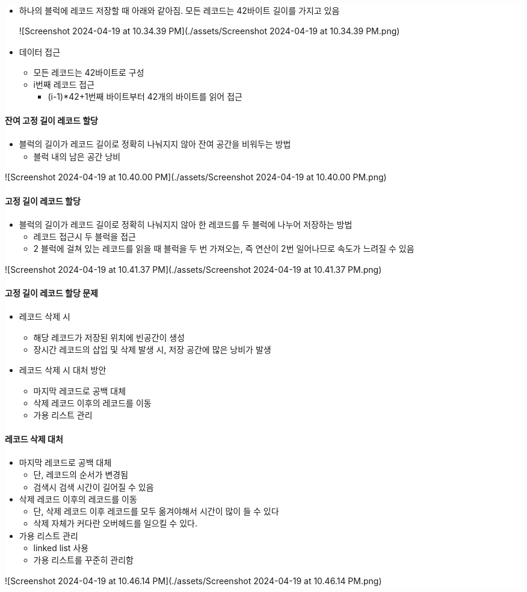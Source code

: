 - 하나의 블럭에 레코드 저장할 때 아래와 같아짐. 모든 레코드는 42바이트 길이를 가지고 있음

  ![Screenshot 2024-04-19 at 10.34.39 PM](./assets/Screenshot 2024-04-19 at 10.34.39 PM.png)

- 데이터 접근

  - 모든 레코드는 42바이트로 구성
  - i번째 레코드 접근
    - (i-1)*42+1번째 바이트부터 42개의 바이트를 읽어 접근



#### 잔여 고정 길이 레코드 할당

- 블럭의 길이가 레코드 길이로 정확히 나눠지지 않아 잔여 공간을 비워두는 방법
  - 블럭 내의 남은 공간 낭비

![Screenshot 2024-04-19 at 10.40.00 PM](./assets/Screenshot 2024-04-19 at 10.40.00 PM.png)



#### 고정 길이 레코드 할당

- 블럭의 길이가 레코드 길이로 정확히 나눠지지 않아 한 레코드를 두 블럭에 나누어 저장하는 방법
  - 레코드 접근시 두 블럭을 접근
  - 2 블럭에 걸쳐 있는 레코드를 읽을 때 블럭을 두 번 가져오는, 즉 연산이 2번 일어나므로 속도가 느려질 수 있음

![Screenshot 2024-04-19 at 10.41.37 PM](./assets/Screenshot 2024-04-19 at 10.41.37 PM.png)



#### 고정 길이 레코드 할당 문제

- 레코드 삭제 시
  - 해당 레코드가 저장된 위치에 빈공간이 생성
  - 장시간 레코드의 삽입 및 삭제 발생 시, 저장 공간에 많은 낭비가 발생

- 레코드 삭제 시 대처 방안
  - 마지막 레코드로 공백 대체
  - 삭제 레코드 이후의 레코드를 이동
  - 가용 리스트 관리



#### 레코드 삭제 대처

- 마지막 레코드로 공백 대체
  - 단, 레코드의 순서가 변경됨
  - 검색시 검색 시간이 길어질 수 있음
- 삭제 레코드 이후의 레코드를 이동
  - 단, 삭제 레코드 이후 레코드를 모두 옮겨야해서 시간이 많이 들 수 있다 
  - 삭제 자체가 커다란 오버헤드를 일으킬 수 있다.
- 가용 리스트 관리
  - linked list 사용
  - 가용 리스트를 꾸준히 관리함

![Screenshot 2024-04-19 at 10.46.14 PM](./assets/Screenshot 2024-04-19 at 10.46.14 PM.png)
